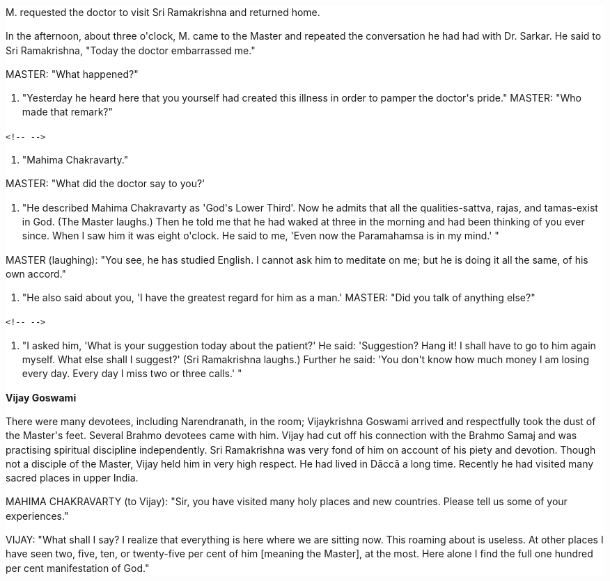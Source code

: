 M. requested the doctor to visit Sri Ramakrishna and returned home.

In the afternoon, about three o\'clock, M. came to the Master and
repeated the conversation he had had with Dr. Sarkar. He said to Sri
Ramakrishna, \"Today the doctor embarrassed me.\"

MASTER: \"What happened?\"

1.  \"Yesterday he heard here that you yourself had created this illness
    in order to pamper the doctor\'s pride.\" MASTER: \"Who made that
    remark?\"

```{=html}
<!-- -->
```
1.  \"Mahima Chakravarty.\"

MASTER: \"What did the doctor say to you?\'

1.  \"He described Mahima Chakravarty as \'God\'s Lower Third\'. Now he
    admits that all the qualities-sattva, rajas, and tamas-exist in God.
    (The Master laughs.) Then he told me that he had waked at three in
    the morning and had been thinking of you ever since. When I saw him
    it was eight o\'clock. He said to me, \'Even now the Paramahamsa is
    in my mind.\' \"

MASTER (laughing): \"You see, he has studied English. I cannot ask him
to meditate on me; but he is doing it all the same, of his own accord.\"

1.  \"He also said about you, \'I have the greatest regard for him as a
    man.\' MASTER: \"Did you talk of anything else?\"

```{=html}
<!-- -->
```
1.  \"I asked him, \'What is your suggestion today about the patient?\'
    He said: \'Suggestion? Hang it! I shall have to go to him again
    myself. What else shall I suggest?\' (Sri Ramakrishna laughs.)
    Further he said: \'You don\'t know how much money I am losing every
    day. Every day I miss two or three calls.\' \"

**Vijay Goswami**

There were many devotees, including Narendranath, in the room;
Vijaykrishna Goswami arrived and respectfully took the dust of the
Master\'s feet. Several Brahmo devotees came with him. Vijay had cut off
his connection with the Brahmo Samaj and was practising spiritual
discipline independently. Sri Ramakrishna was very fond of him on
account of his piety and devotion. Though not a disciple of the Master,
Vijay held him in very high respect. He had lived in Dāccā a long time.
Recently he had visited many sacred places in upper India.

MAHIMA CHAKRAVARTY (to Vijay): \"Sir, you have visited many holy places
and new countries. Please tell us some of your experiences.\"

VIJAY: \"What shall I say? I realize that everything is here where we
are sitting now. This roaming about is useless. At other places I have
seen two, five, ten, or twenty-five per cent of him \[meaning the
Master\], at the most. Here alone I find the full one hundred per cent
manifestation of God.\"
